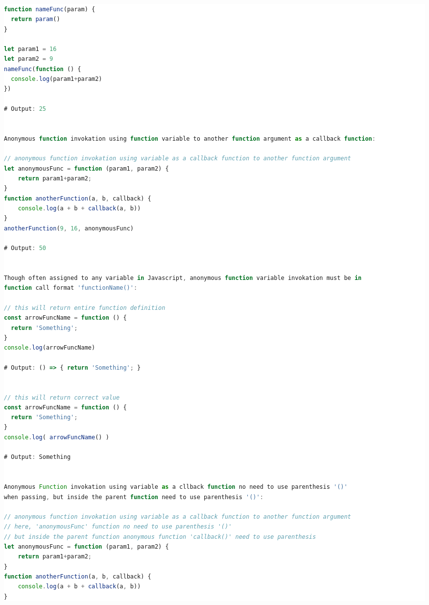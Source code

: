 ```javascript
function nameFunc(param) {
  return param()
}

let param1 = 16
let param2 = 9
nameFunc(function () {
  console.log(param1+param2)
})

# Output: 25


Anonymous function invokation using function variable to another function argument as a callback function:

// anonymous function invokation using variable as a callback function to another function argument
let anonymousFunc = function (param1, param2) {
	return param1+param2;
}
function anotherFunction(a, b, callback) { 
	console.log(a + b + callback(a, b))
}
anotherFunction(9, 16, anonymousFunc)

# Output: 50


Though often assigned to any variable in Javascript, anonymous function variable invokation must be in 
function call format 'functionName()':

// this will return entire function definition
const arrowFuncName = function () {
  return 'Something';
}
console.log(arrowFuncName) 

# Output: () => { return 'Something'; }


// this will return correct value
const arrowFuncName = function () {
  return 'Something';
}
console.log( arrowFuncName() )

# Output: Something


Anonymous Function invokation using variable as a cllback function no need to use parenthesis '()' 
when passing, but inside the parent function need to use parenthesis '()':

// anonymous function invokation using variable as a callback function to another function argument 
// here, 'anonymousFunc' function no need to use parenthesis '()' 
// but inside the parent function anonymous function 'callback()' need to use parenthesis
let anonymousFunc = function (param1, param2) {
	return param1+param2;
}
function anotherFunction(a, b, callback) { 
	console.log(a + b + callback(a, b))
}
```